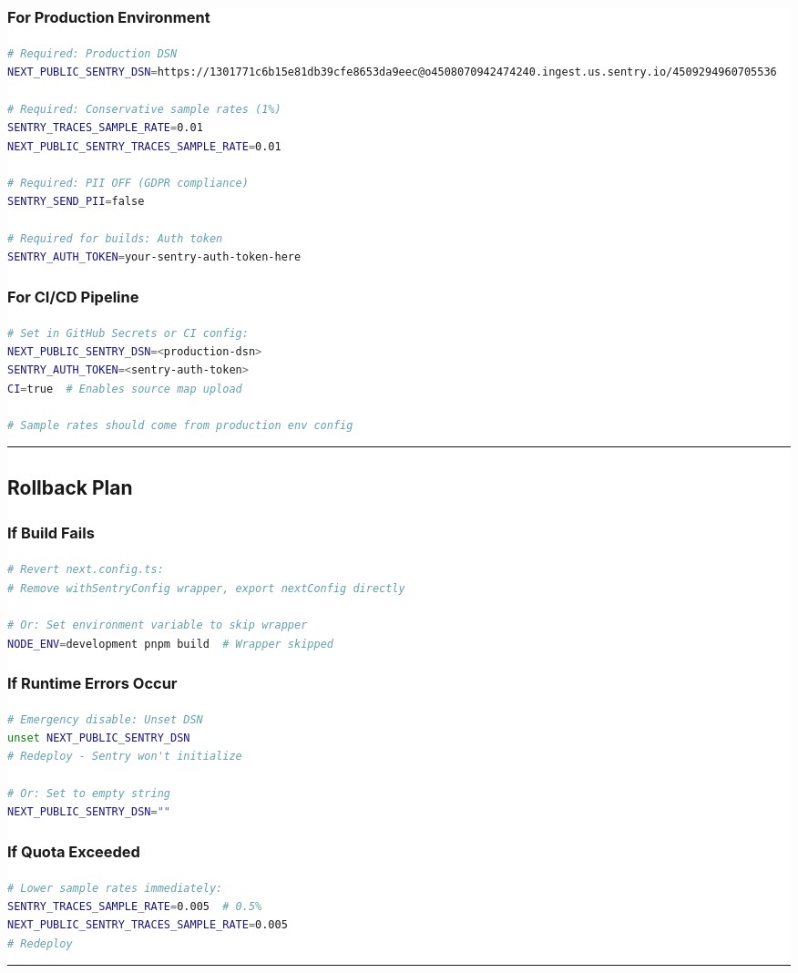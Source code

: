 ### For Production Environment
```bash
# Required: Production DSN
NEXT_PUBLIC_SENTRY_DSN=https://1301771c6b15e81db39cfe8653da9eec@o4508070942474240.ingest.us.sentry.io/4509294960705536

# Required: Conservative sample rates (1%)
SENTRY_TRACES_SAMPLE_RATE=0.01
NEXT_PUBLIC_SENTRY_TRACES_SAMPLE_RATE=0.01

# Required: PII OFF (GDPR compliance)
SENTRY_SEND_PII=false

# Required for builds: Auth token
SENTRY_AUTH_TOKEN=your-sentry-auth-token-here
```

### For CI/CD Pipeline
```bash
# Set in GitHub Secrets or CI config:
NEXT_PUBLIC_SENTRY_DSN=<production-dsn>
SENTRY_AUTH_TOKEN=<sentry-auth-token>
CI=true  # Enables source map upload

# Sample rates should come from production env config
```

---

## Rollback Plan

### If Build Fails
```bash
# Revert next.config.ts:
# Remove withSentryConfig wrapper, export nextConfig directly

# Or: Set environment variable to skip wrapper
NODE_ENV=development pnpm build  # Wrapper skipped
```

### If Runtime Errors Occur
```bash
# Emergency disable: Unset DSN
unset NEXT_PUBLIC_SENTRY_DSN
# Redeploy - Sentry won't initialize

# Or: Set to empty string
NEXT_PUBLIC_SENTRY_DSN=""
```

### If Quota Exceeded
```bash
# Lower sample rates immediately:
SENTRY_TRACES_SAMPLE_RATE=0.005  # 0.5%
NEXT_PUBLIC_SENTRY_TRACES_SAMPLE_RATE=0.005
# Redeploy
```

---